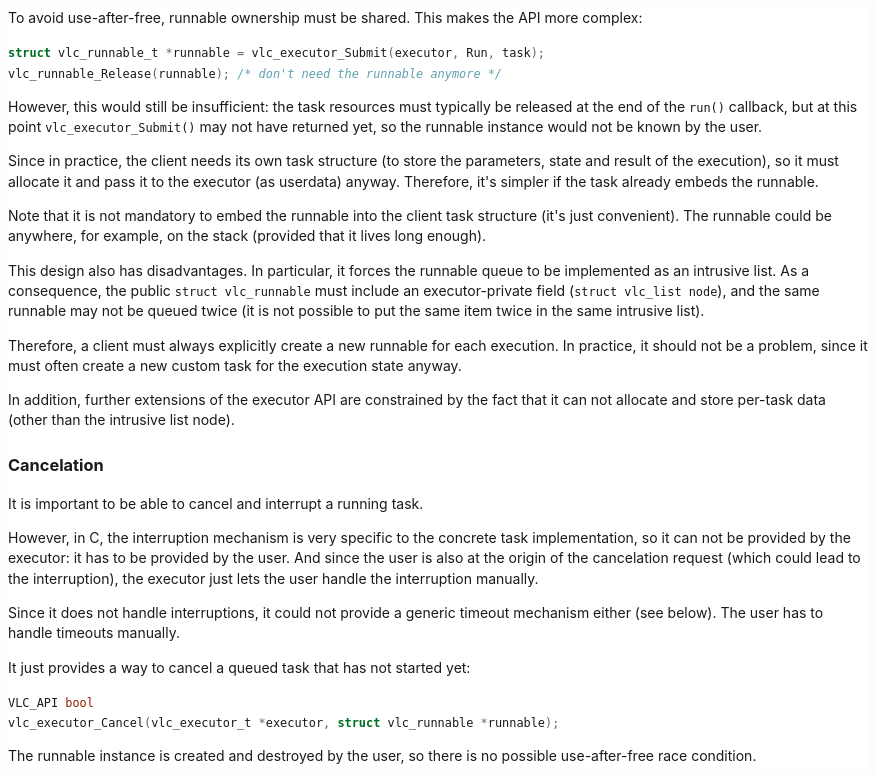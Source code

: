 To avoid use-after-free, runnable ownership must be shared. This makes
the API more complex:

```c
struct vlc_runnable_t *runnable = vlc_executor_Submit(executor, Run, task);
vlc_runnable_Release(runnable); /* don't need the runnable anymore */
```

However, this would still be insufficient: the task resources must typically be
released at the end of the `run()` callback, but at this point
`vlc_executor_Submit()` may not have returned yet, so the runnable instance
would not be known by the user.

Since in practice, the client needs its own task structure (to store the
parameters, state and result of the execution), so it must allocate it and pass
it to the executor (as userdata) anyway. Therefore, it's simpler if the task
already embeds the runnable.

Note that it is not mandatory to embed the runnable into the client task
structure (it's just convenient). The runnable could be anywhere, for example, on
the stack (provided that it lives long enough).

This design also has disadvantages. In particular, it forces the runnable queue
to be implemented as an intrusive list. As a consequence, the public `struct
vlc_runnable` must include an executor-private field (`struct vlc_list node`),
and the same runnable may not be queued twice (it is not possible to put the
same item twice in the same intrusive list).

Therefore, a client must always explicitly create a new runnable for each
execution. In practice, it should not be a problem, since it must often
create a new custom task for the execution state anyway.

In addition, further extensions of the executor API are constrained by the fact
that it can not allocate and store per-task data (other than the intrusive
list node).


### Cancelation

It is important to be able to cancel and interrupt a running task.

However, in C, the interruption mechanism is very specific to the concrete task
implementation, so it can not be provided by the executor: it has to be
provided by the user. And since the user is also at the origin of the
cancelation request (which could lead to the interruption), the executor just
lets the user handle the interruption manually.

Since it does not handle interruptions, it could not provide a generic timeout
mechanism either (see below). The user has to handle timeouts manually.

It just provides a way to cancel a queued task that has not started yet:

```c
VLC_API bool
vlc_executor_Cancel(vlc_executor_t *executor, struct vlc_runnable *runnable);
```

The runnable instance is created and destroyed by the user, so there is no
possible use-after-free race condition.
